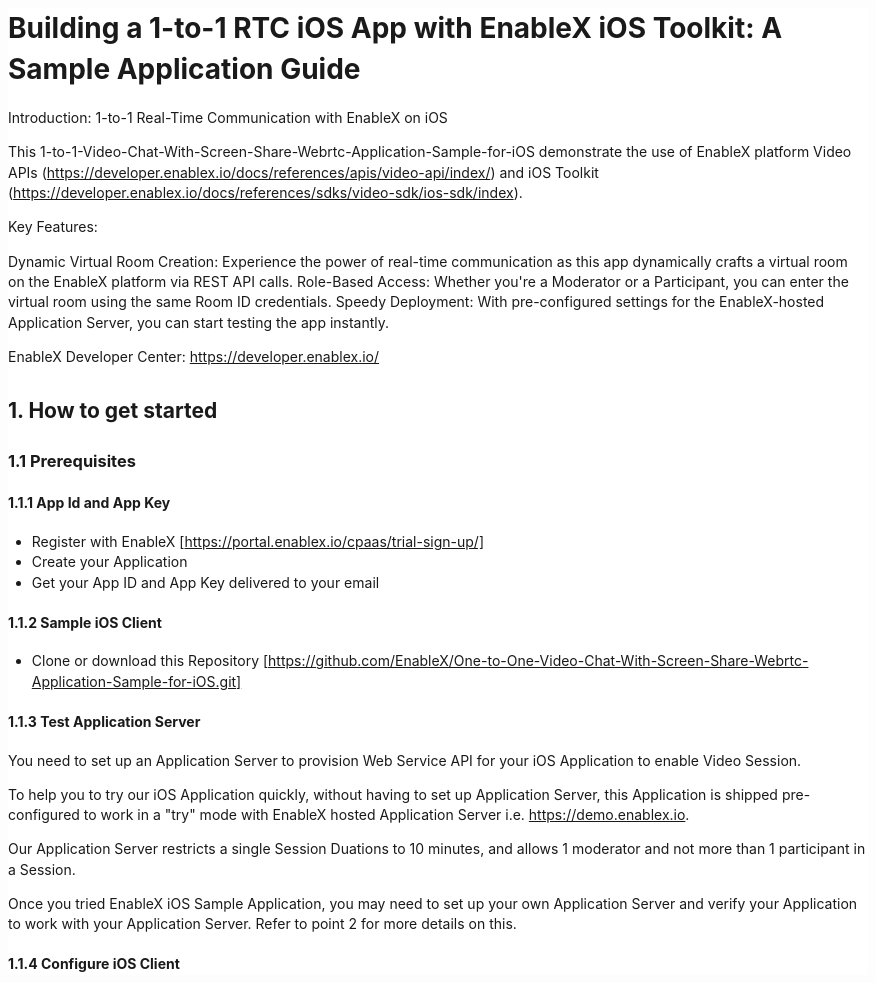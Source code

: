 # Building a 1-to-1 RTC iOS App with EnableX iOS Toolkit: A Sample Application Guide

Introduction: 1-to-1 Real-Time Communication with EnableX on iOS

This 1-to-1-Video-Chat-With-Screen-Share-Webrtc-Application-Sample-for-iOS demonstrate the use of EnableX platform Video APIs (https://developer.enablex.io/docs/references/apis/video-api/index/) and iOS Toolkit (https://developer.enablex.io/docs/references/sdks/video-sdk/ios-sdk/index).  

Key Features:

Dynamic Virtual Room Creation: Experience the power of real-time communication as this app dynamically crafts a virtual room on the EnableX platform via REST API calls.
Role-Based Access: Whether you're a Moderator or a Participant, you can enter the virtual room using the same Room ID credentials.
Speedy Deployment: With pre-configured settings for the EnableX-hosted Application Server, you can start testing the app instantly.

EnableX Developer Center: https://developer.enablex.io/

## 1. How to get started

### 1.1 Prerequisites

#### 1.1.1 App Id and App Key 

* Register with EnableX [https://portal.enablex.io/cpaas/trial-sign-up/] 
* Create your Application
* Get your App ID and App Key delivered to your email



#### 1.1.2 Sample iOS Client 

* Clone or download this Repository [https://github.com/EnableX/One-to-One-Video-Chat-With-Screen-Share-Webrtc-Application-Sample-for-iOS.git] 

#### 1.1.3 Test Application Server

You need to set up an Application Server to provision Web Service API for your iOS Application to enable Video Session. 

To help you to try our iOS Application quickly, without having to set up Application Server, this Application is shipped pre-configured to work in a "try" mode with EnableX hosted Application Server i.e. https://demo.enablex.io. 

Our Application Server restricts a single Session Duations to 10 minutes, and allows 1 moderator and not more than 1 participant in a Session.

Once you tried EnableX iOS Sample Application, you may need to set up your own  Application Server and verify your Application to work with your Application Server.  Refer to point 2 for more details on this.

#### 1.1.4 Configure iOS Client 
